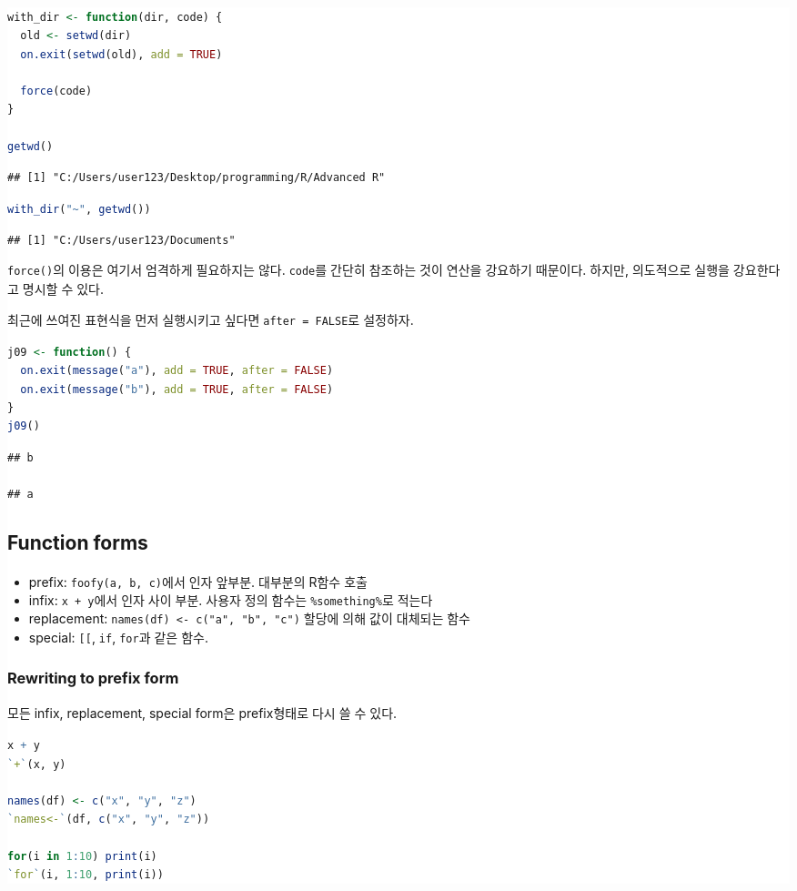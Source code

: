``` r
with_dir <- function(dir, code) {
  old <- setwd(dir)
  on.exit(setwd(old), add = TRUE)
  
  force(code)
}

getwd()
```

    ## [1] "C:/Users/user123/Desktop/programming/R/Advanced R"

``` r
with_dir("~", getwd())
```

    ## [1] "C:/Users/user123/Documents"

`force()`의 이용은 여기서 엄격하게 필요하지는 않다. `code`를 간단히 참조하는 것이 연산을 강요하기 때문이다. 하지만, 의도적으로 실행을 강요한다고 명시할 수 있다.

최근에 쓰여진 표현식을 먼저 실행시키고 싶다면 `after = FALSE`로 설정하자.

``` r
j09 <- function() {
  on.exit(message("a"), add = TRUE, after = FALSE)
  on.exit(message("b"), add = TRUE, after = FALSE)
}
j09()
```

    ## b

    ## a

Function forms
--------------

-   prefix: `foofy(a, b, c)`에서 인자 앞부분. 대부분의 R함수 호출
-   infix: `x + y`에서 인자 사이 부분. 사용자 정의 함수는 `%something%`로 적는다
-   replacement: `names(df) <- c("a", "b", "c")` 할당에 의해 값이 대체되는 함수
-   special: `[[`, `if`, `for`과 같은 함수.

### Rewriting to prefix form

모든 infix, replacement, special form은 prefix형태로 다시 쓸 수 있다.

``` r
x + y
`+`(x, y)

names(df) <- c("x", "y", "z")
`names<-`(df, c("x", "y", "z"))

for(i in 1:10) print(i)
`for`(i, 1:10, print(i))
```
